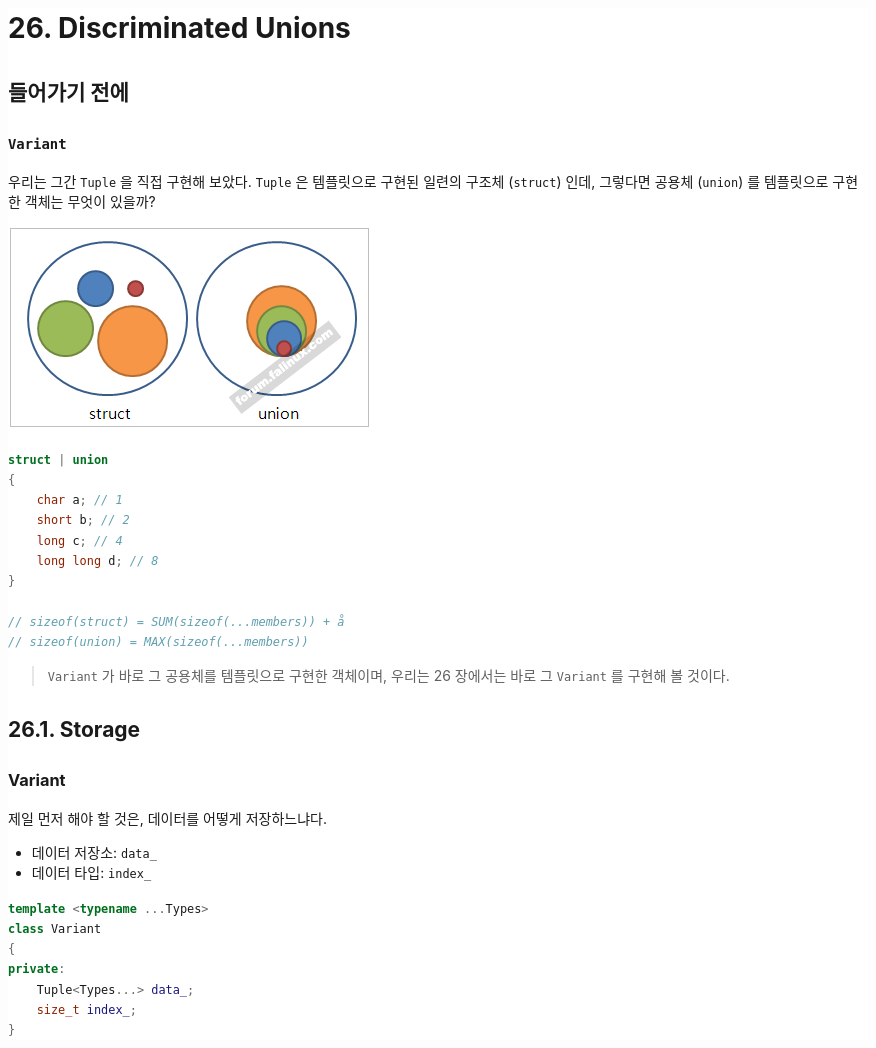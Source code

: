 # 26. Discriminated Unions
## 들어가기 전에
### `Variant`
우리는 그간 `Tuple` 을 직접 구현해 보았다. `Tuple` 은 템플릿으로 구현된 일련의 구조체 (`struct`) 인데, 그렇다면 공용체 (`union`) 를 템플릿으로 구현한 객체는 무엇이 있을까?

![struct vs union](images/struct_vs_union.png)

```cpp
struct | union
{
    char a; // 1
    short b; // 2
    long c; // 4
    long long d; // 8
}

// sizeof(struct) = SUM(sizeof(...members)) + å
// sizeof(union) = MAX(sizeof(...members))
```

> `Variant` 가 바로 그 공용체를 템플릿으로 구현한 객체이며, 우리는 26 장에서는 바로 그 `Variant` 를 구현해 볼 것이다.



## 26.1. Storage
### Variant
제일 먼저 해야 할 것은, 데이터를 어떻게 저장하느냐다.
  - 데이터 저장소: `data_`
  - 데이터 타입: `index_`

```cpp
template <typename ...Types>
class Variant
{
private:
    Tuple<Types...> data_;
    size_t index_;
}
```
